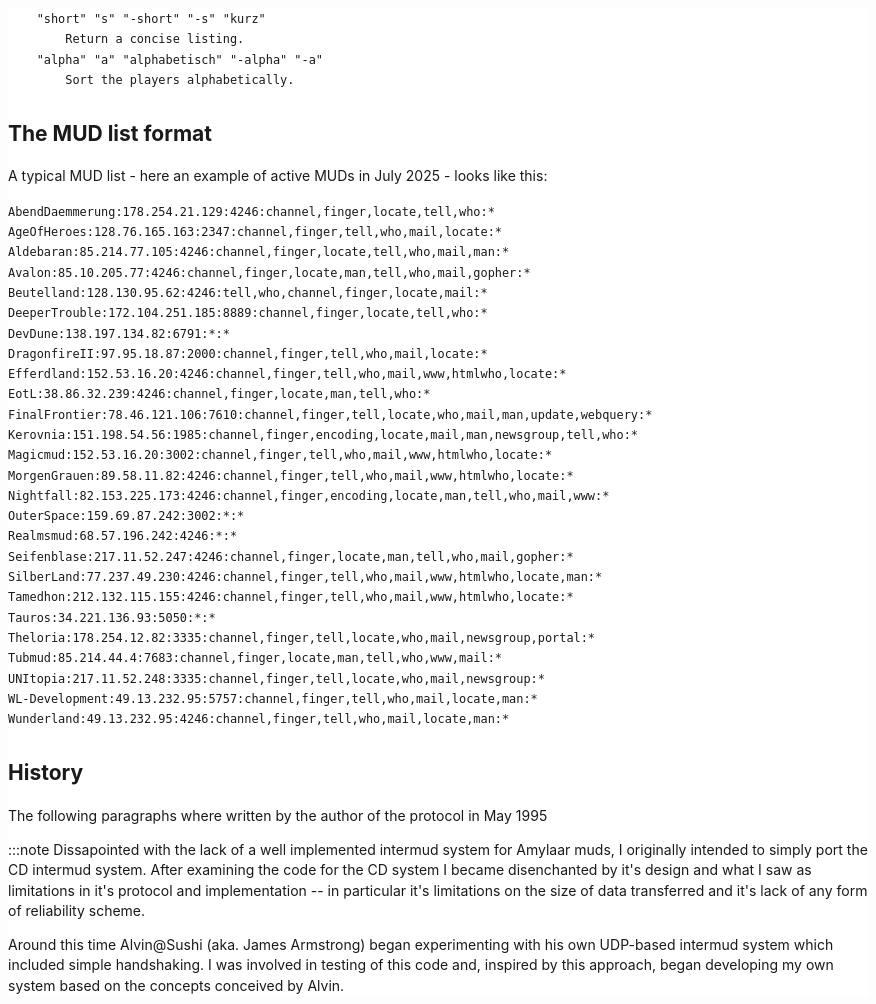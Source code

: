         "short" "s" "-short" "-s" "kurz"
            Return a concise listing. 
        "alpha" "a" "alphabetisch" "-alpha" "-a"
            Sort the players alphabetically. 

## The MUD list format

A typical MUD list - here an example of active MUDs in July 2025 - looks like this:

```
AbendDaemmerung:178.254.21.129:4246:channel,finger,locate,tell,who:*
AgeOfHeroes:128.76.165.163:2347:channel,finger,tell,who,mail,locate:*
Aldebaran:85.214.77.105:4246:channel,finger,locate,tell,who,mail,man:*
Avalon:85.10.205.77:4246:channel,finger,locate,man,tell,who,mail,gopher:*
Beutelland:128.130.95.62:4246:tell,who,channel,finger,locate,mail:*
DeeperTrouble:172.104.251.185:8889:channel,finger,locate,tell,who:*
DevDune:138.197.134.82:6791:*:*
DragonfireII:97.95.18.87:2000:channel,finger,tell,who,mail,locate:*
Efferdland:152.53.16.20:4246:channel,finger,tell,who,mail,www,htmlwho,locate:*
EotL:38.86.32.239:4246:channel,finger,locate,man,tell,who:*
FinalFrontier:78.46.121.106:7610:channel,finger,tell,locate,who,mail,man,update,webquery:*
Kerovnia:151.198.54.56:1985:channel,finger,encoding,locate,mail,man,newsgroup,tell,who:*
Magicmud:152.53.16.20:3002:channel,finger,tell,who,mail,www,htmlwho,locate:*
MorgenGrauen:89.58.11.82:4246:channel,finger,tell,who,mail,www,htmlwho,locate:*
Nightfall:82.153.225.173:4246:channel,finger,encoding,locate,man,tell,who,mail,www:*
OuterSpace:159.69.87.242:3002:*:*
Realmsmud:68.57.196.242:4246:*:*
Seifenblase:217.11.52.247:4246:channel,finger,locate,man,tell,who,mail,gopher:*
SilberLand:77.237.49.230:4246:channel,finger,tell,who,mail,www,htmlwho,locate,man:*
Tamedhon:212.132.115.155:4246:channel,finger,tell,who,mail,www,htmlwho,locate:*
Tauros:34.221.136.93:5050:*:*
Theloria:178.254.12.82:3335:channel,finger,tell,locate,who,mail,newsgroup,portal:*
Tubmud:85.214.44.4:7683:channel,finger,locate,man,tell,who,www,mail:*
UNItopia:217.11.52.248:3335:channel,finger,tell,locate,who,mail,newsgroup:*
WL-Development:49.13.232.95:5757:channel,finger,tell,who,mail,locate,man:*
Wunderland:49.13.232.95:4246:channel,finger,tell,who,mail,locate,man:*

```
## History
The following paragraphs where written by the author of the protocol in May 1995

:::note
Dissapointed with the lack of a well implemented intermud system for Amylaar muds, I originally intended to simply port the CD intermud system. After examining the code for the CD system I became disenchanted by it's design and what I saw as limitations in it's protocol and implementation -- in particular it's limitations on the size of data transferred and it's lack of any form of reliability scheme.

Around this time Alvin@Sushi (aka. James Armstrong) began experimenting with his own UDP-based intermud system which included simple handshaking. I was involved in testing of this code and, inspired by this approach, began developing my own system based on the concepts conceived by Alvin.
